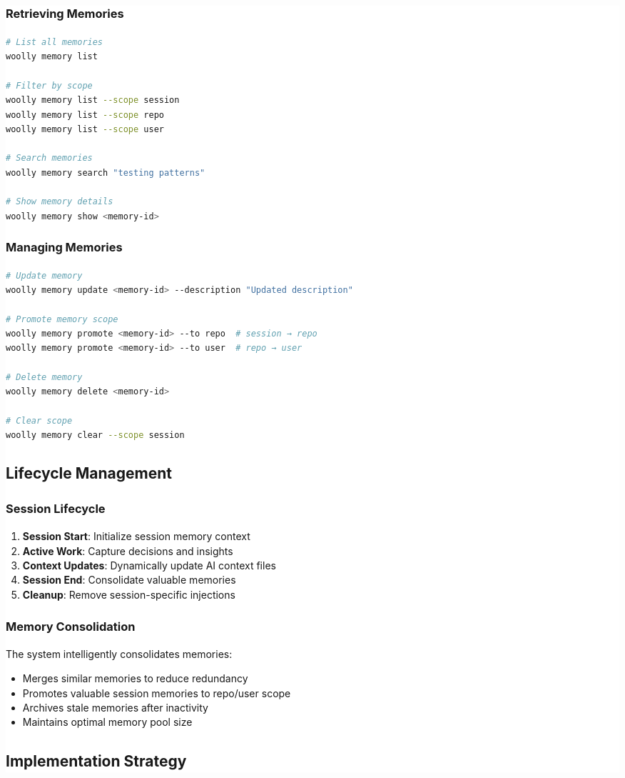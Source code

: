 ### Retrieving Memories
```bash
# List all memories
woolly memory list

# Filter by scope
woolly memory list --scope session
woolly memory list --scope repo
woolly memory list --scope user

# Search memories
woolly memory search "testing patterns"

# Show memory details
woolly memory show <memory-id>
```

### Managing Memories
```bash
# Update memory
woolly memory update <memory-id> --description "Updated description"

# Promote memory scope
woolly memory promote <memory-id> --to repo  # session → repo
woolly memory promote <memory-id> --to user  # repo → user

# Delete memory
woolly memory delete <memory-id>

# Clear scope
woolly memory clear --scope session
```

## Lifecycle Management

### Session Lifecycle
1. **Session Start**: Initialize session memory context
2. **Active Work**: Capture decisions and insights
3. **Context Updates**: Dynamically update AI context files
4. **Session End**: Consolidate valuable memories
5. **Cleanup**: Remove session-specific injections

### Memory Consolidation
The system intelligently consolidates memories:
- Merges similar memories to reduce redundancy
- Promotes valuable session memories to repo/user scope
- Archives stale memories after inactivity
- Maintains optimal memory pool size

## Implementation Strategy
